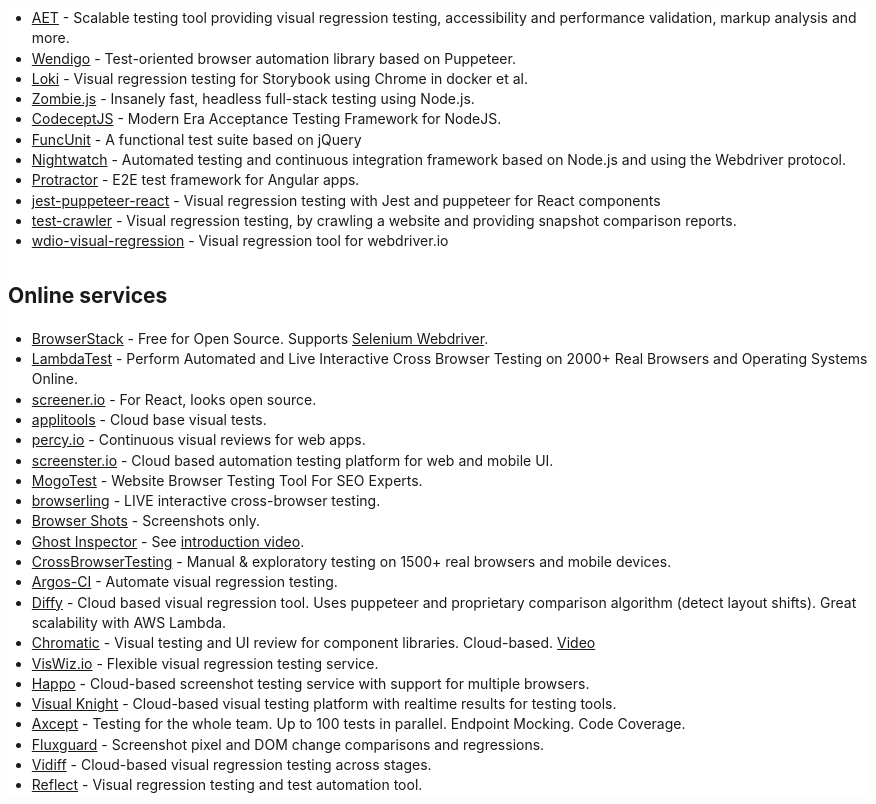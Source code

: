 - [AET](https://github.com/Cognifide/aet) - Scalable testing tool providing visual regression testing, accessibility and performance validation, markup analysis and more.
- [Wendigo](https://github.com/angrykoala/wendigo) - Test-oriented browser automation library based on Puppeteer.
- [Loki](https://github.com/oblador/loki) - Visual regression testing for Storybook using Chrome in docker et al.
- [Zombie.js](http://zombie.js.org/) - Insanely fast, headless full-stack testing using Node.js.
- [CodeceptJS](https://github.com/codeception/codeceptjs/) - Modern Era Acceptance Testing Framework for NodeJS.
- [FuncUnit](https://github.com/bitovi/funcunit) - A functional test suite based on jQuery
- [Nightwatch](https://github.com/nightwatchjs/nightwatch) - Automated testing and continuous integration framework based on Node.js and using the Webdriver protocol.
- [Protractor](https://github.com/angular/protractor) - E2E test framework for Angular apps.
- [jest-puppeteer-react](https://github.com/Hapag-Lloyd/jest-puppeteer-react) - Visual regression testing with Jest and puppeteer for React components
- [test-crawler](https://github.com/apiel/test-crawler) - Visual regression testing, by crawling a website and providing snapshot comparison reports.
- [wdio-visual-regression](https://github.com/ennjin/wdio-visual-regression) - Visual regression tool for webdriver.io

## Online services

- [BrowserStack](https://www.browserstack.com) - Free for Open Source. Supports [Selenium Webdriver](https://github.com/SeleniumHQ/selenium/tree/master/javascript/node/selenium-webdriver).
- [LambdaTest](https://www.lambdatest.com/) - Perform Automated and Live Interactive Cross Browser Testing on 2000+ Real Browsers and Operating Systems Online.
- [screener.io](https://screener.io) - For React, looks open source.
- [applitools](https://applitools.com) - Cloud base visual tests.
- [percy.io](https://percy.io) - Continuous visual reviews for web apps.
- [screenster.io](http://screenster.io) - Cloud based automation testing platform for web and mobile UI.
- [MogoTest](http://mogotest.com) - Website Browser Testing Tool For SEO Experts.
- [browserling](https://www.browserling.com) - LIVE interactive cross-browser testing.
- [Browser Shots](http://browsershots.org) - Screenshots only.
- [Ghost Inspector](https://ghostinspector.com) - See [introduction video](https://vimeo.com/ghostinspector/intro).
- [CrossBrowserTesting](https://crossbrowsertesting.com) - Manual & exploratory testing on 1500+ real browsers and mobile devices.
- [Argos-CI](https://www.argos-ci.com) - Automate visual regression testing.
- [Diffy](https://diffy.website) - Cloud based visual regression tool. Uses puppeteer and proprietary comparison algorithm (detect layout shifts). Great scalability with AWS Lambda.
- [Chromatic](https://www.chromaticqa.com) - Visual testing and UI review for component libraries. Cloud-based. [Video](https://youtu.be/6KDLJBcutQE)
- [VisWiz.io](https://www.viswiz.io) - Flexible visual regression testing service.
- [Happo](https://happo.io/) - Cloud-based screenshot testing service with support for multiple browsers.
- [Visual Knight](https://visual-knight.io/) - Cloud-based visual testing platform with realtime results for testing tools.
- [Axcept](https://axcept.io) - Testing for the whole team. Up to 100 tests in parallel. Endpoint Mocking. Code Coverage. 
- [Fluxguard](https://fluxguard.com) - Screenshot pixel and DOM change comparisons and regressions.
- [Vidiff](https://vidiff.com) - Cloud-based visual regression testing across stages.
- [Reflect](https://reflect.run) - Visual regression testing and test automation tool.
